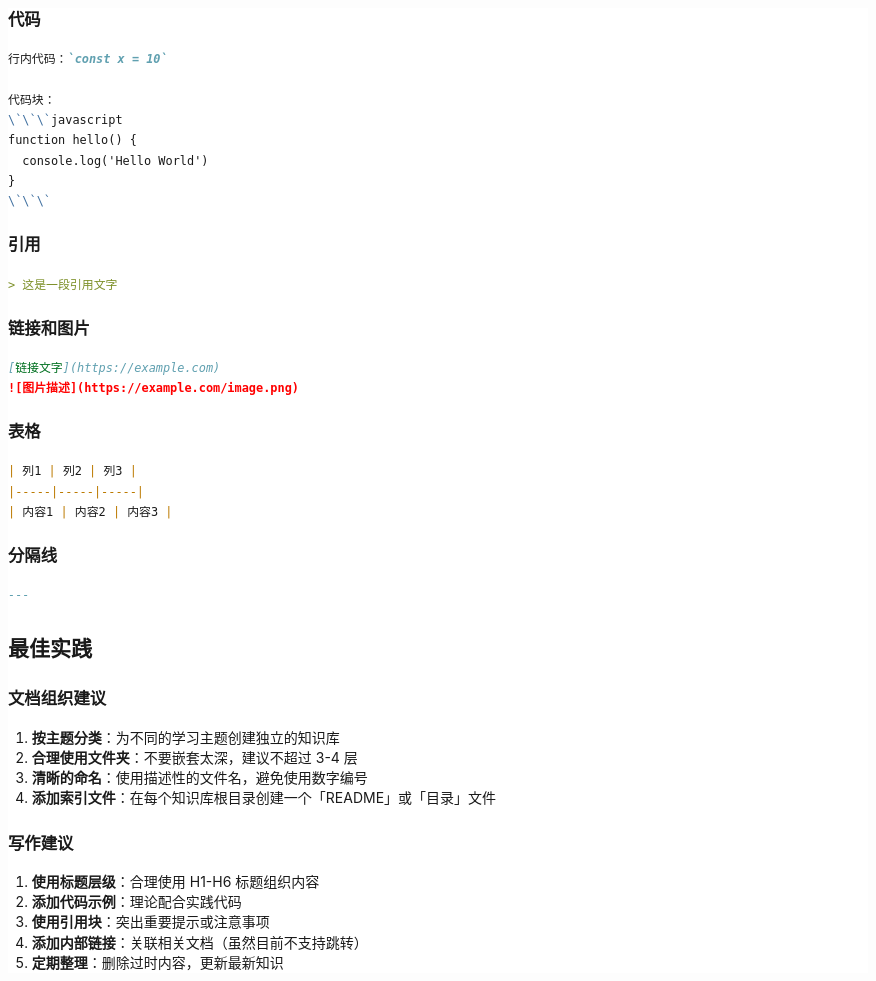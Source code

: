 ### 代码
```markdown
行内代码：`const x = 10`

代码块：
\`\`\`javascript
function hello() {
  console.log('Hello World')
}
\`\`\`
```

### 引用
```markdown
> 这是一段引用文字
```

### 链接和图片
```markdown
[链接文字](https://example.com)
![图片描述](https://example.com/image.png)
```

### 表格
```markdown
| 列1 | 列2 | 列3 |
|-----|-----|-----|
| 内容1 | 内容2 | 内容3 |
```

### 分隔线
```markdown
---
```

## 最佳实践

### 文档组织建议

1. **按主题分类**：为不同的学习主题创建独立的知识库
2. **合理使用文件夹**：不要嵌套太深，建议不超过 3-4 层
3. **清晰的命名**：使用描述性的文件名，避免使用数字编号
4. **添加索引文件**：在每个知识库根目录创建一个「README」或「目录」文件

### 写作建议

1. **使用标题层级**：合理使用 H1-H6 标题组织内容
2. **添加代码示例**：理论配合实践代码
3. **使用引用块**：突出重要提示或注意事项
4. **添加内部链接**：关联相关文档（虽然目前不支持跳转）
5. **定期整理**：删除过时内容，更新最新知识
